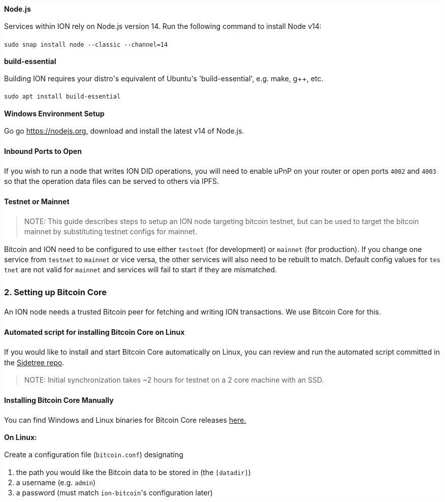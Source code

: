 **Node.js**

Services within ION rely on Node.js version 14. Run the following command to install Node v14:

```
sudo snap install node --classic --channel=14
```

**build-essential**

Building ION requires your distro's equivalent of Ubuntu's 'build-essential', e.g. make, g++, etc.

```
sudo apt install build-essential
```

**Windows Environment Setup**

Go go https://nodejs.org, download and install the latest v14 of Node.js.

#### Inbound Ports to Open

If you wish to run a node that writes ION DID operations, you will need to enable uPnP on your router or open ports `4002` and `4003` so that the operation data files can be served to others via IPFS.

#### Testnet or Mainnet

> NOTE: This guide describes steps to setup an ION node targeting bitcoin testnet, but can be used to target the bitcoin mainnet by substituting testnet configs for mainnet.

Bitcoin and ION need to be configured to use either `testnet` (for development) or `mainnet` (for production). If you change one service from `testnet` to `mainnet` or vice versa, the other services will also need to be rebuilt to match. Default config values for `testnet` are not valid for `mainnet` and services will fail to start if they are mismatched.

### 2. Setting up Bitcoin Core

An ION node needs a trusted Bitcoin peer for fetching and writing ION transactions. We use Bitcoin Core for this.

#### Automated script for installing Bitcoin Core on Linux

If you would like to install and start Bitcoin Core automatically on Linux, you can review and run the automated script committed in the [Sidetree repo](https://github.com/decentralized-identity/sidetree/blob/master/lib/bitcoin/setup.sh).

> NOTE: Initial synchronization takes \~2 hours for testnet on a 2 core machine with an SSD.

#### Installing Bitcoin Core Manually

You can find Windows and Linux binaries for Bitcoin Core releases [here.](https://bitcoincore.org/en/releases/)

**On Linux:**

Create a configuration file (`bitcoin.conf`) designating

1. the path you would like the Bitcoin data to be stored in (the `[datadir]`)
2. a username (e.g. `admin`)
3. a password (must match `ion-bitcoin`'s configuration later)

